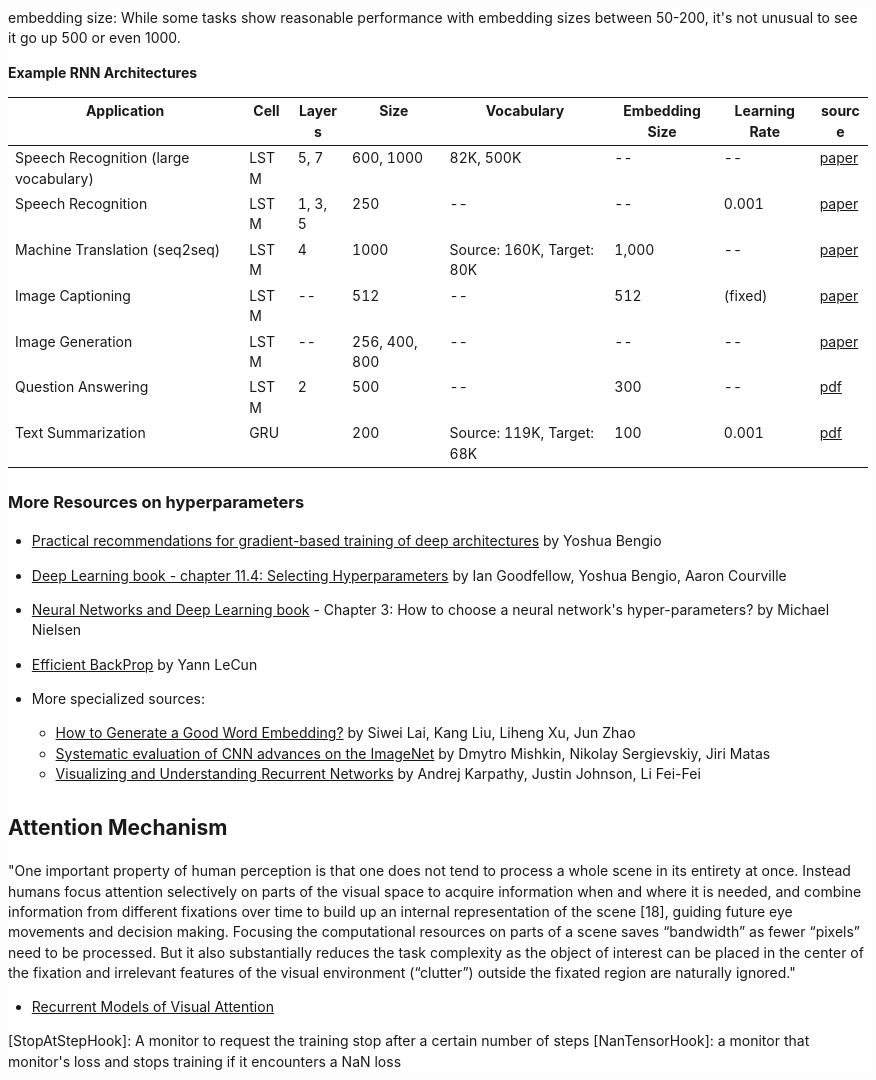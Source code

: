 
embedding size: While some tasks show reasonable performance with embedding sizes between 50-200, it's not unusual to see it go up 500 or even 1000.

**Example RNN Architectures**

| Application|Cell| Layers| 	Size	| Vocabulary	| Embedding Size	| Learning Rate | source |
| ----------- | ----------- | ----------- | ----------- | ----------- | ----------- |----------- |-----------|
|Speech Recognition (large vocabulary)| 	LSTM| 	5, 7| 	600, 1000	|82K, 500K	|--|	--|	[paper](https://arxiv.org/abs/1610.09975)|
|Speech Recognition	| LSTM | 	1, 3, 5	| 250	|--|	--|	0.001	| [paper](https://arxiv.org/abs/1303.5778) |
|Machine Translation (seq2seq)| 	LSTM| 	4	| 1000|	Source: 160K, Target: 80K|	1,000	|--	|[paper](https://arxiv.org/abs/1409.3215) |
|Image Captioning	| LSTM| 	--| 512	|--|	512	|(fixed)	|[paper](https://arxiv.org/abs/1411.4555)|
|Image Generation	| LSTM| 	--	| 256, 400, 800| 	--| --| --	|[paper](https://arxiv.org/abs/1502.04623)|
|Question Answering	| LSTM| 	2	| 500	| --| 	300	|--	|[pdf](https://aclanthology.org/P15-2116/)|
|Text Summarization	| GRU|	| 	200	| Source: 119K, Target: 68K	| 100	|0.001	|[pdf](https://www.semanticscholar.org/paper/Sequence-to-Sequence-RNNs-for-Text-Summarization-Nallapati-Xiang/221ef0a2f185036c06f9fb089109ded5c888c4c6?p2df)|


### More Resources on hyperparameters

- [Practical recommendations for gradient-based training of deep architectures](https://arxiv.org/abs/1206.5533) by Yoshua Bengio

- [Deep Learning book - chapter 11.4: Selecting Hyperparameters](https://www.deeplearningbook.org/contents/guidelines.html) by Ian Goodfellow, Yoshua Bengio, Aaron Courville

- [Neural Networks and Deep Learning book](http://neuralnetworksanddeeplearning.com/chap3.html#how_to_choose_a_neural_network's_hyper-parameters) - Chapter 3: How to choose a neural network's hyper-parameters? by Michael Nielsen

- [Efficient BackProp](http://yann.lecun.com/exdb/publis/pdf/lecun-98b.pdf) by Yann LeCun

- More specialized sources:

    - [How to Generate a Good Word Embedding?](https://arxiv.org/abs/1507.05523) by Siwei Lai, Kang Liu, Liheng Xu, Jun Zhao
    - [Systematic evaluation of CNN advances on the ImageNet](https://arxiv.org/abs/1606.02228) by Dmytro Mishkin, Nikolay Sergievskiy, Jiri Matas
    - [Visualizing and Understanding Recurrent Networks](https://arxiv.org/abs/1506.02078) by Andrej Karpathy, Justin Johnson, Li Fei-Fei

## Attention Mechanism
"One important property of human perception is that one does not tend to process a whole scene
in its entirety at once. Instead humans focus attention selectively on parts of the visual space to
acquire information when and where it is needed, and combine information from different fixations
over time to build up an internal representation of the scene [18], guiding future eye movements
and decision making. Focusing the computational resources on parts of a scene saves “bandwidth”
as fewer “pixels” need to be processed. But it also substantially reduces the task complexity as
the object of interest can be placed in the center of the fixation and irrelevant features of the visual environment (“clutter”) outside the fixated region are naturally ignored."
- [Recurrent Models of Visual Attention](https://arxiv.org/abs/1406.6247)


[StopAtStepHook]: A monitor to request the training stop after a certain number of steps
[NanTensorHook]: a monitor that monitor's loss and stops training if it encounters a NaN loss